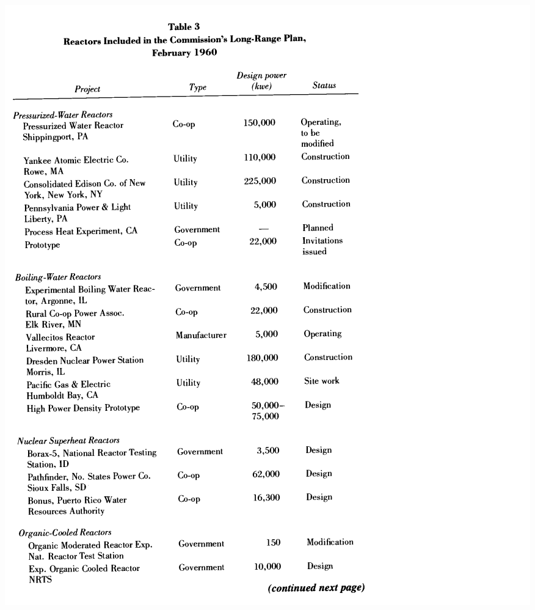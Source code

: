   <img src="/img/aec-plan-1.png" alt="Planned reactors 1" class="img img-fluid center-block " >
  </figure>
